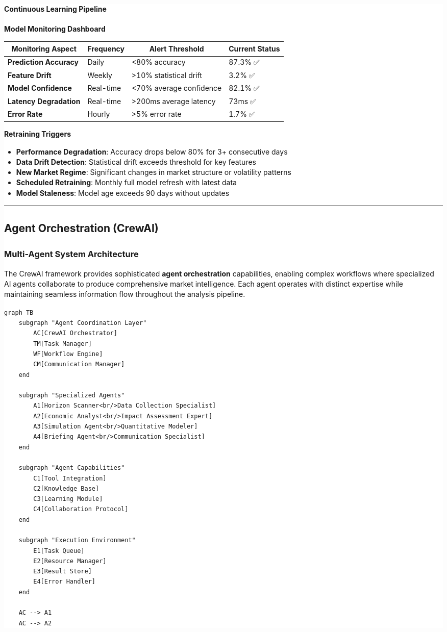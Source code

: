 #### Continuous Learning Pipeline

**Model Monitoring Dashboard**

| Monitoring Aspect | Frequency | Alert Threshold | Current Status |
|-------------------|-----------|----------------|----------------|
| **Prediction Accuracy** | Daily | <80% accuracy | 87.3% ✅ |
| **Feature Drift** | Weekly | >10% statistical drift | 3.2% ✅ |
| **Model Confidence** | Real-time | <70% average confidence | 82.1% ✅ |
| **Latency Degradation** | Real-time | >200ms average latency | 73ms ✅ |
| **Error Rate** | Hourly | >5% error rate | 1.7% ✅ |

**Retraining Triggers**
- **Performance Degradation**: Accuracy drops below 80% for 3+ consecutive days
- **Data Drift Detection**: Statistical drift exceeds threshold for key features
- **New Market Regime**: Significant changes in market structure or volatility patterns
- **Scheduled Retraining**: Monthly full model refresh with latest data
- **Model Staleness**: Model age exceeds 90 days without updates

---

## Agent Orchestration (CrewAI)

### Multi-Agent System Architecture

The CrewAI framework provides sophisticated **agent orchestration** capabilities, enabling complex workflows where specialized AI agents collaborate to produce comprehensive market intelligence. Each agent operates with distinct expertise while maintaining seamless information flow throughout the analysis pipeline.

```mermaid
graph TB
    subgraph "Agent Coordination Layer"
        AC[CrewAI Orchestrator]
        TM[Task Manager]
        WF[Workflow Engine]
        CM[Communication Manager]
    end
    
    subgraph "Specialized Agents"
        A1[Horizon Scanner<br/>Data Collection Specialist]
        A2[Economic Analyst<br/>Impact Assessment Expert]
        A3[Simulation Agent<br/>Quantitative Modeler]
        A4[Briefing Agent<br/>Communication Specialist]
    end
    
    subgraph "Agent Capabilities"
        C1[Tool Integration]
        C2[Knowledge Base]
        C3[Learning Module]
        C4[Collaboration Protocol]
    end
    
    subgraph "Execution Environment"
        E1[Task Queue]
        E2[Resource Manager]
        E3[Result Store]
        E4[Error Handler]
    end
    
    AC --> A1
    AC --> A2
```
